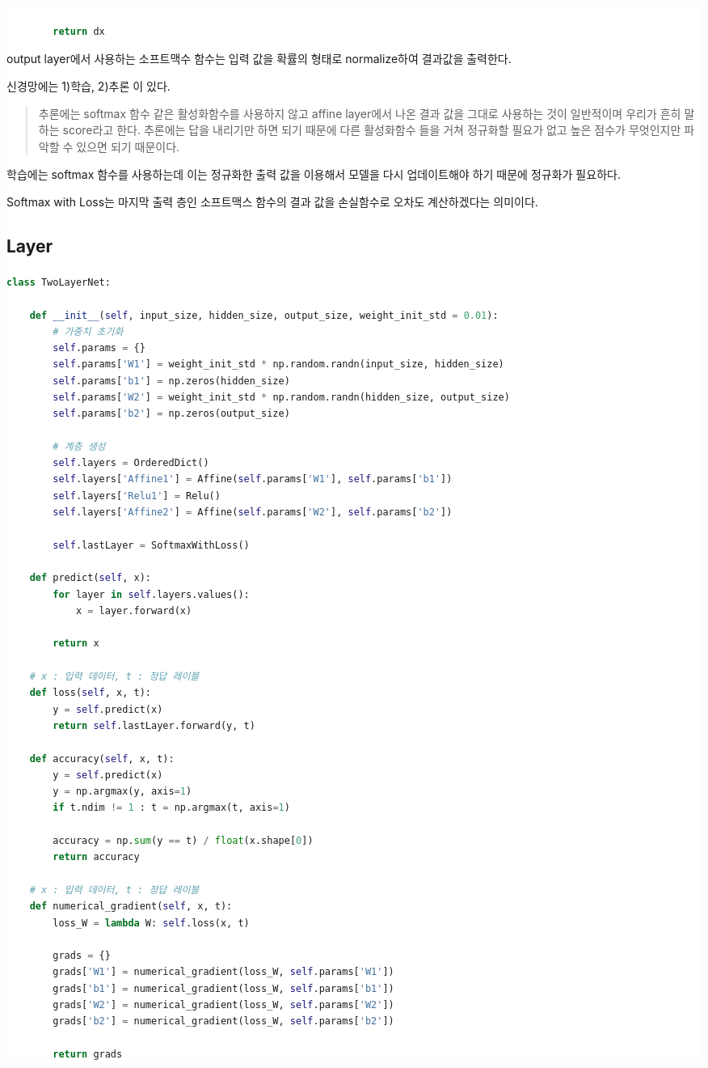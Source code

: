 ``` python
        
        return dx
```
output layer에서 사용하는 소프트맥수 함수는 입력 값을 확률의 형태로 normalize하여 결과값을 출력한다.

신경망에는 1)학습, 2)추론 이 있다.

> 추론에는 softmax 함수 같은 활성화함수를 사용하지 않고 affine layer에서 나온 결과 값을 그대로 사용하는 것이 일반적이며 우리가 흔히 말하는 score라고 한다. 추론에는 답을 내리기만 하면 되기 때문에 다른 활성화함수 들을 거쳐 정규화할 필요가 없고 높은 점수가 무엇인지만 파악할 수 있으면 되기 때문이다.

학습에는 softmax 함수를 사용하는데 이는 정규화한 출력 값을 이용해서 모델을 다시 업데이트해야 하기 때문에 정규화가 필요하다.

Softmax with Loss는 마지막 출력 층인 소프트맥스 함수의 결과 값을 손실함수로 오차도 계산하겠다는 의미이다.

## Layer
```python
class TwoLayerNet:

    def __init__(self, input_size, hidden_size, output_size, weight_init_std = 0.01):
        # 가중치 초기화
        self.params = {}
        self.params['W1'] = weight_init_std * np.random.randn(input_size, hidden_size)
        self.params['b1'] = np.zeros(hidden_size)
        self.params['W2'] = weight_init_std * np.random.randn(hidden_size, output_size) 
        self.params['b2'] = np.zeros(output_size)

        # 계층 생성
        self.layers = OrderedDict()
        self.layers['Affine1'] = Affine(self.params['W1'], self.params['b1'])
        self.layers['Relu1'] = Relu()
        self.layers['Affine2'] = Affine(self.params['W2'], self.params['b2'])

        self.lastLayer = SoftmaxWithLoss()
        
    def predict(self, x):
        for layer in self.layers.values():
            x = layer.forward(x)
        
        return x
        
    # x : 입력 데이터, t : 정답 레이블
    def loss(self, x, t):
        y = self.predict(x)
        return self.lastLayer.forward(y, t)
    
    def accuracy(self, x, t):
        y = self.predict(x)
        y = np.argmax(y, axis=1)
        if t.ndim != 1 : t = np.argmax(t, axis=1)
        
        accuracy = np.sum(y == t) / float(x.shape[0])
        return accuracy
        
    # x : 입력 데이터, t : 정답 레이블
    def numerical_gradient(self, x, t):
        loss_W = lambda W: self.loss(x, t)
        
        grads = {}
        grads['W1'] = numerical_gradient(loss_W, self.params['W1'])
        grads['b1'] = numerical_gradient(loss_W, self.params['b1'])
        grads['W2'] = numerical_gradient(loss_W, self.params['W2'])
        grads['b2'] = numerical_gradient(loss_W, self.params['b2'])
        
        return grads
```